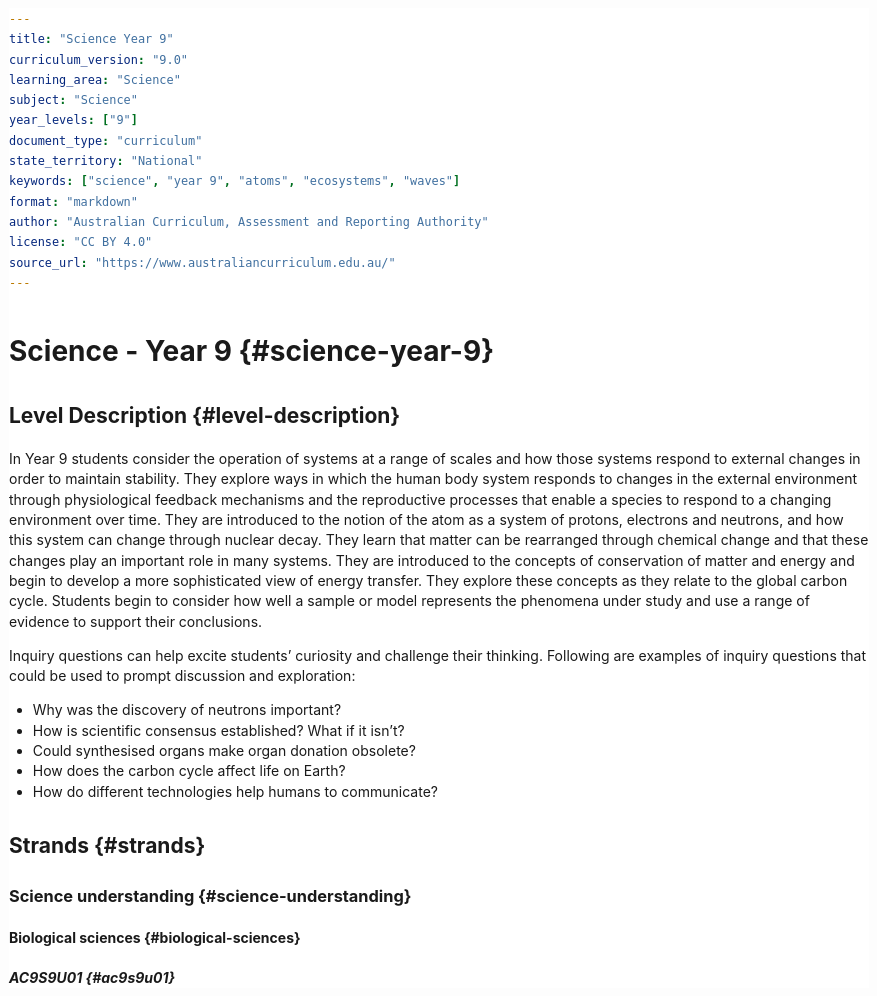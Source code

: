 ```yaml
---
title: "Science Year 9"
curriculum_version: "9.0"
learning_area: "Science"
subject: "Science"
year_levels: ["9"]
document_type: "curriculum"
state_territory: "National"
keywords: ["science", "year 9", "atoms", "ecosystems", "waves"]
format: "markdown"
author: "Australian Curriculum, Assessment and Reporting Authority"
license: "CC BY 4.0"
source_url: "https://www.australiancurriculum.edu.au/"
---
```


# Science - Year 9 {#science-year-9}

## Level Description {#level-description}

In Year 9 students consider the operation of systems at a range of scales and how those systems respond to external changes in order to maintain stability. They explore ways in which the human body system responds to changes in the external environment through physiological feedback mechanisms and the reproductive processes that enable a species to respond to a changing environment over time. They are introduced to the notion of the atom as a system of protons, electrons and neutrons, and how this system can change through nuclear decay. They learn that matter can be rearranged through chemical change and that these changes play an important role in many systems. They are introduced to the concepts of conservation of matter and energy and begin to develop a more sophisticated view of energy transfer. They explore these concepts as they relate to the global carbon cycle. Students begin to consider how well a sample or model represents the phenomena under study and use a range of evidence to support their conclusions.

Inquiry questions can help excite students’ curiosity and challenge their thinking. Following are examples of inquiry questions that could be used to prompt discussion and exploration:

*   Why was the discovery of neutrons important?
*   How is scientific consensus established? What if it isn’t?
*   Could synthesised organs make organ donation obsolete?
*   How does the carbon cycle affect life on Earth?
*   How do different technologies help humans to communicate?

## Strands {#strands}

### Science understanding {#science-understanding}

#### Biological sciences {#biological-sciences}

##### AC9S9U01 {#ac9s9u01}
